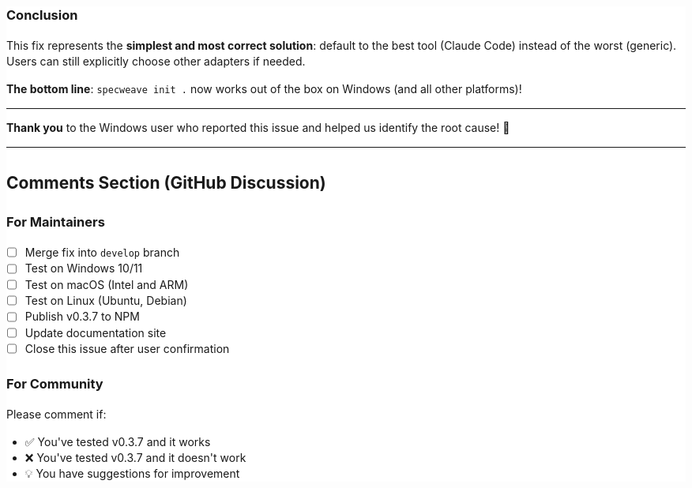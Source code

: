 ### Conclusion

This fix represents the **simplest and most correct solution**: default to the best tool (Claude Code) instead of the worst (generic). Users can still explicitly choose other adapters if needed.

**The bottom line**: `specweave init .` now works out of the box on Windows (and all other platforms)!

---

**Thank you** to the Windows user who reported this issue and helped us identify the root cause! 🙏

---

## Comments Section (GitHub Discussion)

### For Maintainers

- [ ] Merge fix into `develop` branch
- [ ] Test on Windows 10/11
- [ ] Test on macOS (Intel and ARM)
- [ ] Test on Linux (Ubuntu, Debian)
- [ ] Publish v0.3.7 to NPM
- [ ] Update documentation site
- [ ] Close this issue after user confirmation

### For Community

Please comment if:
- ✅ You've tested v0.3.7 and it works
- ❌ You've tested v0.3.7 and it doesn't work
- 💡 You have suggestions for improvement
